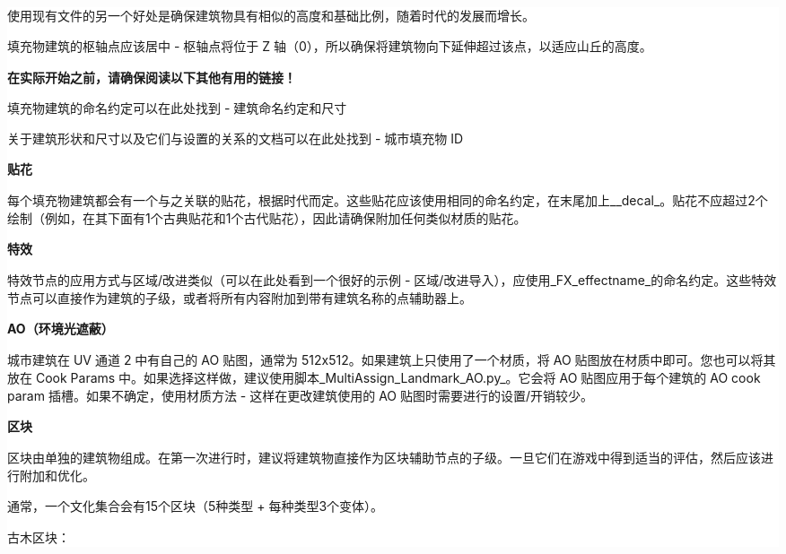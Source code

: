使用现有文件的另一个好处是确保建筑物具有相似的高度和基础比例，随着时代的发展而增长。

填充物建筑的枢轴点应该居中 - 枢轴点将位于 Z 轴（0），所以确保将建筑物向下延伸超过该点，以适应山丘的高度。

**在实际开始之前，请确保阅读以下其他有用的链接！**

填充物建筑的命名约定可以在此处找到 - 建筑命名约定和尺寸

关于建筑形状和尺寸以及它们与设置的关系的文档可以在此处找到 - 城市填充物 ID

**贴花**

每个填充物建筑都会有一个与之关联的贴花，根据时代而定。这些贴花应该使用相同的命名约定，在末尾加上_\_decal_。贴花不应超过2个绘制（例如，在其下面有1个古典贴花和1个古代贴花），因此请确保附加任何类似材质的贴花。

**特效**

特效节点的应用方式与区域/改进类似（可以在此处看到一个很好的示例 - 区域/改进导入），应使用_FX\_effectname_的命名约定。这些特效节点可以直接作为建筑的子级，或者将所有内容附加到带有建筑名称的点辅助器上。

**AO（环境光遮蔽）**

城市建筑在 UV 通道 2 中有自己的 AO 贴图，通常为 512x512。如果建筑上只使用了一个材质，将 AO 贴图放在材质中即可。您也可以将其放在 Cook Params 中。如果选择这样做，建议使用脚本_MultiAssign\_Landmark\_AO.py_。它会将 AO 贴图应用于每个建筑的 AO cook param 插槽。如果不确定，使用材质方法 - 这样在更改建筑使用的 AO 贴图时需要进行的设置/开销较少。

**区块**

区块由单独的建筑物组成。在第一次进行时，建议将建筑物直接作为区块辅助节点的子级。一旦它们在游戏中得到适当的评估，然后应该进行附加和优化。

通常，一个文化集合会有15个区块（5种类型 + 每种类型3个变体）。

古木区块：
